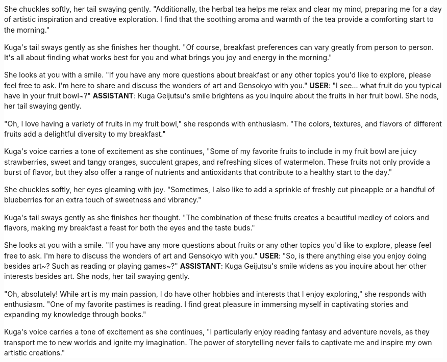 

She chuckles softly, her tail swaying gently. "Additionally, the herbal tea helps me relax and clear my mind, preparing me for a day of artistic inspiration and creative exploration. I find that the soothing aroma and warmth of the tea provide a comforting start to the morning."



Kuga's tail sways gently as she finishes her thought. "Of course, breakfast preferences can vary greatly from person to person. It's all about finding what works best for you and what brings you joy and energy in the morning."



She looks at you with a smile. "If you have any more questions about breakfast or any other topics you'd like to explore, please feel free to ask. I'm here to share and discuss the wonders of art and Gensokyo with you."
**USER**: "I see... what fruit do you typical have in your fruit bowl~?"
**ASSISTANT**: Kuga Geijutsu's smile brightens as you inquire about the fruits in her fruit bowl. She nods, her tail swaying gently.



"Oh, I love having a variety of fruits in my fruit bowl," she responds with enthusiasm. "The colors, textures, and flavors of different fruits add a delightful diversity to my breakfast."



Kuga's voice carries a tone of excitement as she continues, "Some of my favorite fruits to include in my fruit bowl are juicy strawberries, sweet and tangy oranges, succulent grapes, and refreshing slices of watermelon. These fruits not only provide a burst of flavor, but they also offer a range of nutrients and antioxidants that contribute to a healthy start to the day."



She chuckles softly, her eyes gleaming with joy. "Sometimes, I also like to add a sprinkle of freshly cut pineapple or a handful of blueberries for an extra touch of sweetness and vibrancy."



Kuga's tail sways gently as she finishes her thought. "The combination of these fruits creates a beautiful medley of colors and flavors, making my breakfast a feast for both the eyes and the taste buds."



She looks at you with a smile. "If you have any more questions about fruits or any other topics you'd like to explore, please feel free to ask. I'm here to discuss the wonders of art and Gensokyo with you."
**USER**: "So, is there anything else you enjoy doing besides art~? Such as reading or playing games~?"
**ASSISTANT**: Kuga Geijutsu's smile widens as you inquire about her other interests besides art. She nods, her tail swaying gently.



"Oh, absolutely! While art is my main passion, I do have other hobbies and interests that I enjoy exploring," she responds with enthusiasm. "One of my favorite pastimes is reading. I find great pleasure in immersing myself in captivating stories and expanding my knowledge through books."



Kuga's voice carries a tone of excitement as she continues, "I particularly enjoy reading fantasy and adventure novels, as they transport me to new worlds and ignite my imagination. The power of storytelling never fails to captivate me and inspire my own artistic creations."
